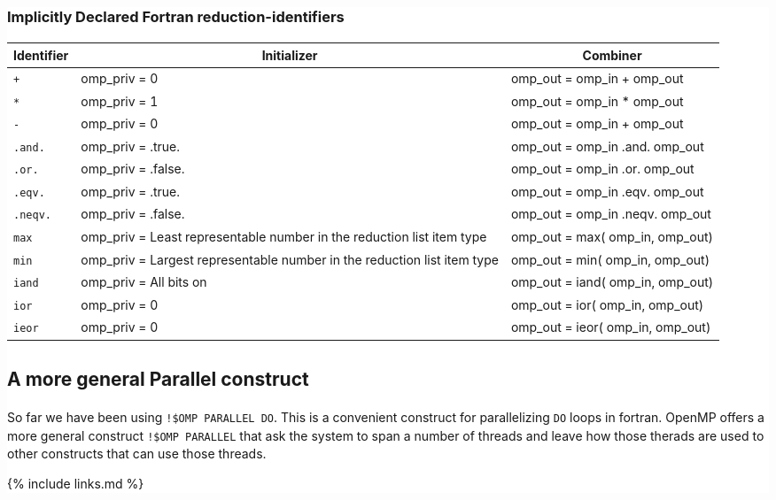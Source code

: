 ### Implicitly Declared Fortran reduction-identifiers

| **Identifier** | **Initializer** | **Combiner** |
|----------------|-----------------|--------------|
| ``+`` | omp_priv = 0 | omp_out = omp_in + omp_out |
| ``*`` | omp_priv = 1 | omp_out = omp_in * omp_out |
| ``-`` | omp_priv = 0 | omp_out = omp_in + omp_out |
| ``.and.`` | omp_priv = .true. | omp_out = omp_in .and. omp_out |
| ``.or.`` | omp_priv = .false. | omp_out = omp_in .or. omp_out |
| ``.eqv.`` | omp_priv = .true. | omp_out = omp_in .eqv. omp_out |
| ``.neqv.`` | omp_priv = .false. | omp_out = omp_in .neqv. omp_out |
| ``max`` | omp_priv = Least representable number in the reduction list item type | omp_out = max( omp_in, omp_out) |
| ``min`` | omp_priv = Largest representable number in the reduction list item type | omp_out = min( omp_in, omp_out) |
| ``iand`` | omp_priv = All bits on | omp_out = iand( omp_in, omp_out) |
| ``ior`` | omp_priv = 0 | omp_out = ior( omp_in, omp_out) |
| ``ieor`` | omp_priv = 0 | omp_out = ieor( omp_in, omp_out) |

## A more general Parallel construct

So far we have been using ``!$OMP PARALLEL DO``.
This is a convenient construct for parallelizing ``DO`` loops in fortran.
OpenMP offers a more general construct ``!$OMP PARALLEL`` that ask the system to span a number of threads and leave how those therads are used to other constructs that can use those threads.

{% include links.md %}
